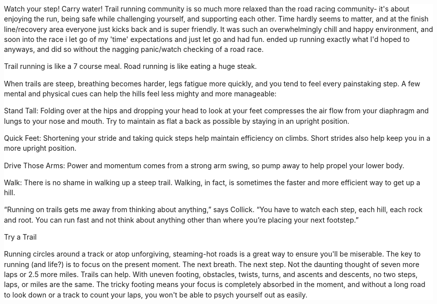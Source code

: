 
Watch your step!
Carry water!
Trail running community is so much more relaxed than the road racing community- it's about enjoying the run, being safe while challenging yourself, and supporting each other. Time hardly seems to matter, and at the finish line/recovery area everyone just kicks back and is super friendly. It was such an overwhelmingly chill and happy environment, and soon into the race i let go of my 'time' expectations and just let go and had fun. ended up running exactly what I'd hoped to anyways, and did so without the nagging panic/watch checking of a road race.


Trail running is like a 7 course meal.  Road running is like eating a huge steak.

When trails are steep, breathing becomes harder, legs fatigue more quickly, and you tend to feel every painstaking step. A few mental and physical cues can help the hills feel less mighty and more manageable:

Stand Tall: Folding over at the hips and dropping your head to look at your feet compresses the air flow from your diaphragm and lungs to your nose and mouth. Try to maintain as flat a back as possible by staying in an upright position.

Quick Feet: Shortening your stride and taking quick steps help maintain efficiency on climbs. Short strides also help keep you in a more upright position.

Drive Those Arms: Power and momentum comes from a strong arm swing, so pump away to help propel your lower body.

Walk: There is no shame in walking up a steep trail. Walking, in fact, is sometimes the faster and more efficient way to get up a hill.


“Running on trails gets me away from thinking about anything,” says Collick. “You have to watch each step, each hill, each rock and root. You can run fast and not think about anything other than where you’re placing your next footstep.”


Try a Trail

Running circles around a track or atop unforgiving, steaming-hot roads is a great way to ensure you'll be miserable. The key to running (and life?) is to focus on the present moment. The next breath. The next step. Not the daunting thought of seven more laps or 2.5 more miles. Trails can help. With uneven footing, obstacles, twists, turns, and ascents and descents, no two steps, laps, or miles are the same. The tricky footing means your focus is completely absorbed in the moment, and without a long road to look down or a track to count your laps, you won't be able to psych yourself out as easily.


